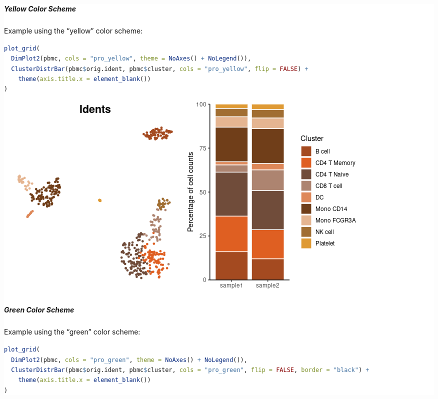 ##### Yellow Color Scheme

Example using the “yellow” color scheme:

``` r
plot_grid(
  DimPlot2(pbmc, cols = "pro_yellow", theme = NoAxes() + NoLegend()),
  ClusterDistrBar(pbmc$orig.ident, pbmc$cluster, cols = "pro_yellow", flip = FALSE) +
    theme(axis.title.x = element_blank())
)
```

![](Visualization_files/figure-gfm/unnamed-chunk-71-1.png)

##### Green Color Scheme

Example using the “green” color scheme:

``` r
plot_grid(
  DimPlot2(pbmc, cols = "pro_green", theme = NoAxes() + NoLegend()),
  ClusterDistrBar(pbmc$orig.ident, pbmc$cluster, cols = "pro_green", flip = FALSE, border = "black") +
    theme(axis.title.x = element_blank())
)
```
